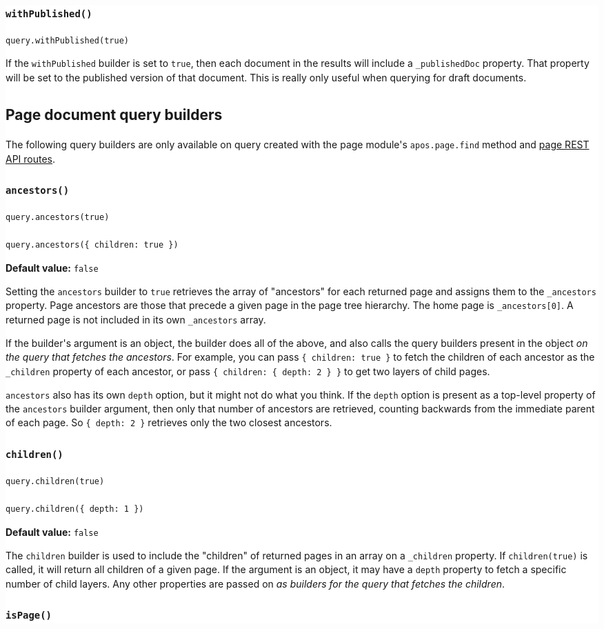 ### `withPublished()`

```
query.withPublished(true)
```

If the `withPublished` builder is set to `true`, then each document in the results will include a `_publishedDoc` property. That property will be set to the published version of that document. This is really only useful when querying for draft documents.

## Page document query builders

The following query builders are only available on query created with the page module's `apos.page.find` method and [page REST API routes](/reference/api/pages.md).

### `ancestors()`

```
query.ancestors(true)

query.ancestors({ children: true })
```

**Default value:** `false`

Setting the `ancestors` builder to `true` retrieves the array of "ancestors" for each returned page and assigns them to the `_ancestors` property. Page ancestors are those that precede a given page in the page tree hierarchy. The home page is `_ancestors[0]`. A returned page is not included in its own `_ancestors` array.

If the builder's argument is an object, the builder does all of the above, and also calls the query builders present in the object *on the query that fetches the ancestors*. For example, you can pass `{ children: true }` to fetch the children of each ancestor as the `_children` property of each ancestor, or pass `{ children: { depth: 2 } }` to get two layers of child pages.

`ancestors` also has its own `depth` option, but it might not do what you think. If the `depth` option is present as a top-level property of the `ancestors` builder argument, then only that number of ancestors are retrieved, counting backwards from the immediate parent of each page. So `{ depth: 2 }` retrieves only the two closest ancestors.

### `children()`

```
query.children(true)

query.children({ depth: 1 })
```

**Default value:** `false`

The `children` builder is used to include the "children" of returned pages in an array on a `_children` property. If `children(true)` is called, it will return all children of a given page. If the argument is an object, it may have a `depth` property to fetch a specific number of child layers. Any
other properties are passed on *as builders for the query that fetches the children*.

### `isPage()`
